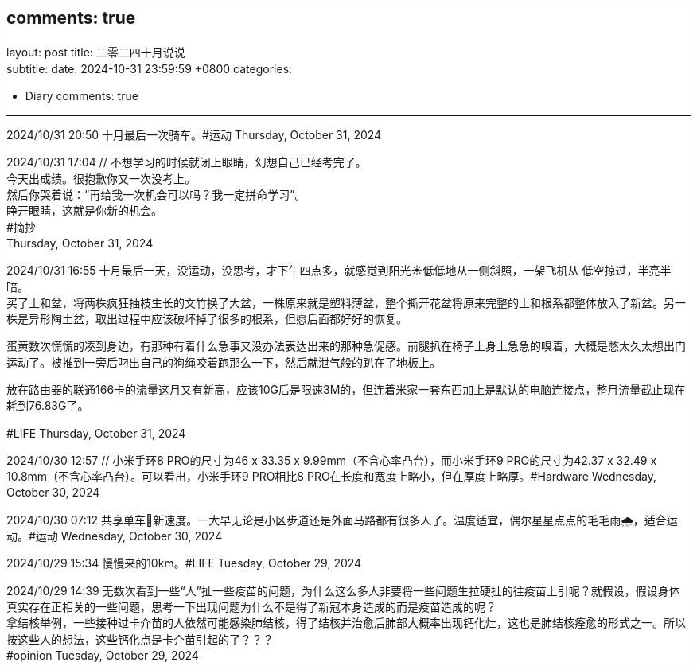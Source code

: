 comments: true 
---
layout: post
title: 二零二四十月说说  
subtitle: 
date: 2024-10-31 23:59:59 +0800 
categories:
  - Diary
comments: true 
---

2024/10/31 20:50
十月最后一次骑车。#运动 
Thursday, October 31, 2024

2024/10/31 17:04
// 不想学习的时候就闭上眼睛，幻想自己已经考完了。   
今天出成绩。很抱歉你又一次没考上。   
然后你哭着说：“再给我一次机会可以吗？我一定拼命学习”。   
睁开眼睛，这就是你新的机会。   
#摘抄    
Thursday, October 31, 2024
   
   
2024/10/31 16:55
十月最后一天，没运动，没思考，才下午四点多，就感觉到阳光☀️低低地从一侧斜照，一架飞机从 低空掠过，半亮半暗。   
买了土和盆，将两株疯狂抽枝生长的文竹换了大盆，一株原来就是塑料薄盆，整个撕开花盆将原来完整的土和根系都整体放入了新盆。另一株是异形陶土盆，取出过程中应该破坏掉了很多的根系，但愿后面都好好的恢复。   
   
蛋黄数次慌慌的凑到身边，有那种有着什么急事又没办法表达出来的那种急促感。前腿扒在椅子上身上急急的嗅着，大概是憋太久太想出门运动了。被推到一旁后叼出自己的狗绳咬着跑那么一下，然后就泄气般的趴在了地板上。
   
放在路由器的联通166卡的流量这月又有新高，应该10G后是限速3M的，但连着米家一套东西加上是默认的电脑连接点，整月流量截止现在耗到76.83G了。
    
#LIFE 
Thursday, October 31, 2024

2024/10/30 12:57
// 小米手环8 PRO的尺寸为46 x 33.35 x 9.99mm（不含心率凸台），而小米手环9 PRO的尺寸为42.37 x 32.49 x 10.8mm（不含心率凸台）。可以看出，小米手环9 PRO相比8 PRO在长度和宽度上略小，但在厚度上略厚。#Hardware 
Wednesday, October 30, 2024


2024/10/30 07:12
共享单车🚴新速度。一大早无论是小区步道还是外面马路都有很多人了。温度适宜，偶尔星星点点的毛毛雨🌧️，适合运动。#运动 
Wednesday, October 30, 2024


2024/10/29 15:34
慢慢来的10km。#LIFE 
Tuesday, October 29, 2024

2024/10/29 14:39
无数次看到一些“人”扯一些疫苗的问题，为什么这么多人非要将一些问题生拉硬扯的往疫苗上引呢？就假设，假设身体真实存在正相关的一些问题，思考一下出现问题为什么不是得了新冠本身造成的而是疫苗造成的呢？   
拿结核举例，一些接种过卡介苗的人依然可能感染肺结核，得了结核并治愈后肺部大概率出现钙化灶，这也是肺结核痊愈的形式之一。所以按这些人的想法，这些钙化点是卡介苗引起的了？？？    
#opinion
Tuesday, October 29, 2024
